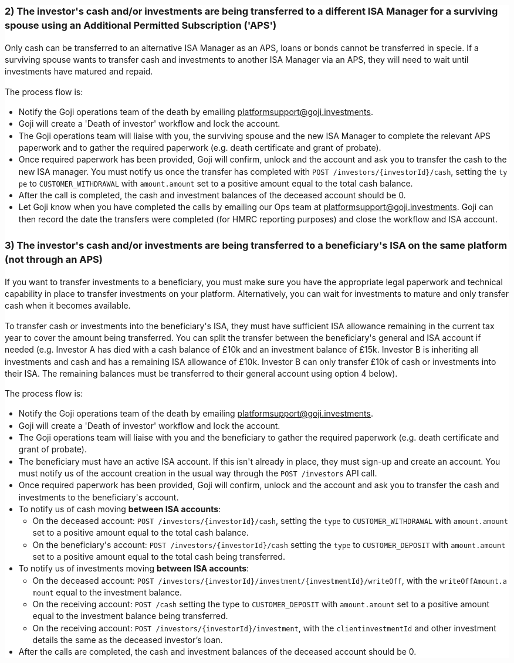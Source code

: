 ### 2) The investor's cash and/or investments are being transferred to a different ISA Manager for a surviving spouse using an Additional Permitted Subscription ('APS')

Only cash can be transferred to an alternative ISA Manager as an APS, loans or bonds cannot be transferred in specie.  If a surviving spouse wants to transfer cash and investments to another ISA Manager via an APS, they will need to wait until investments have matured and repaid.

The process flow is:

- Notify the Goji operations team of the death by emailing platformsupport@goji.investments.
- Goji will create a 'Death of investor' workflow and lock the account.
- The Goji operations team will liaise with you, the surviving spouse and the new ISA Manager to complete the relevant APS paperwork and to gather the required paperwork (e.g. death certificate and grant of probate).
- Once required paperwork has been provided, Goji will confirm, unlock and the account and ask you to transfer the cash to the new ISA manager. You must notify us once the transfer has completed with `POST /investors/{investorId}/cash`, setting the `type` to `CUSTOMER_WITHDRAWAL` with `amount.amount` set to a positive amount equal to the total cash balance.
- After the call is completed, the cash and investment balances of the deceased account should be 0.
- Let Goji know when you have completed the calls by emailing our Ops team at platformsupport@goji.investments. Goji can then record the date the transfers were completed (for HMRC reporting purposes) and close the workflow and ISA account.

### 3) The investor's cash and/or investments are being transferred to a beneficiary's ISA on the same platform (not through an APS)

If you want to transfer investments to a beneficiary, you must make sure you have the appropriate legal paperwork and technical capability in place to transfer investments on your platform.  Alternatively, you can wait for investments to mature and only transfer cash when it becomes available.

To transfer cash or investments into the beneficiary's ISA, they must have sufficient ISA allowance remaining in the current tax year to cover the amount being transferred.  You can split the transfer between the beneficiary's general and ISA account if needed (e.g. Investor A has died with a cash balance of £10k and an investment balance of £15k. Investor B is inheriting all investments and cash and has a remaining ISA allowance of £10k. Investor B can only transfer £10k of cash or investments into their ISA. The remaining balances must be transferred to their general account using option 4 below).

The process flow is:

- Notify the Goji operations team of the death by emailing platformsupport@goji.investments.
- Goji will create a 'Death of investor' workflow and lock the account.
- The Goji operations team will liaise with you and the beneficiary to gather the required paperwork (e.g. death certificate and grant of probate).
- The beneficiary must have an active ISA account.  If this isn't already in place, they must sign-up and create an account.  You must notify us of the account creation in the usual way through the `POST /investors` API call.
- Once required paperwork has been provided, Goji will confirm, unlock and the account and ask you to transfer the cash and investments to the beneficiary's account.
- To notify us of cash moving **between ISA accounts**:
    - On the deceased account: `POST /investors/{investorId}/cash`, setting the `type` to `CUSTOMER_WITHDRAWAL` with `amount.amount` set to a positive amount equal to the total cash balance.
    - On the beneficiary's account: `POST /investors/{investorId}/cash` setting the `type` to `CUSTOMER_DEPOSIT` with `amount.amount` set to a positive amount equal to the total cash being transferred.
- To notify us of investments moving **between ISA accounts**:
    - On the deceased account: `POST /investors/{investorId}/investment/{investmentId}/writeOff`, with the `writeOffAmount.amount` equal to the investment balance.
    - On the receiving account: `POST /cash` setting the type to `CUSTOMER_DEPOSIT` with `amount.amount` set to a positive amount equal to the investment balance being transferred.
    - On the receiving account: `POST /investors/{investorId}/investment`, with the `clientinvestmentId` and other investment details the same as the deceased investor’s loan.
- After the calls are completed, the cash and investment balances of the deceased account should be 0.